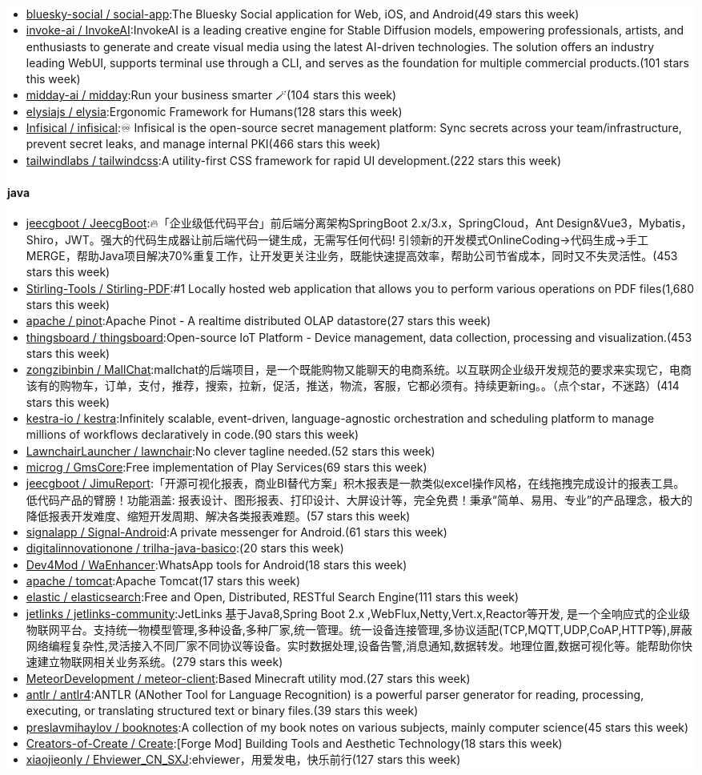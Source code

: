 * [bluesky-social / social-app](https://github.com/bluesky-social/social-app):The Bluesky Social application for Web, iOS, and Android(49 stars this week)
* [invoke-ai / InvokeAI](https://github.com/invoke-ai/InvokeAI):InvokeAI is a leading creative engine for Stable Diffusion models, empowering professionals, artists, and enthusiasts to generate and create visual media using the latest AI-driven technologies. The solution offers an industry leading WebUI, supports terminal use through a CLI, and serves as the foundation for multiple commercial products.(101 stars this week)
* [midday-ai / midday](https://github.com/midday-ai/midday):Run your business smarter 🪄(104 stars this week)
* [elysiajs / elysia](https://github.com/elysiajs/elysia):Ergonomic Framework for Humans(128 stars this week)
* [Infisical / infisical](https://github.com/Infisical/infisical):♾ Infisical is the open-source secret management platform: Sync secrets across your team/infrastructure, prevent secret leaks, and manage internal PKI(466 stars this week)
* [tailwindlabs / tailwindcss](https://github.com/tailwindlabs/tailwindcss):A utility-first CSS framework for rapid UI development.(222 stars this week)

#### java
* [jeecgboot / JeecgBoot](https://github.com/jeecgboot/JeecgBoot):🔥「企业级低代码平台」前后端分离架构SpringBoot 2.x/3.x，SpringCloud，Ant Design&Vue3，Mybatis，Shiro，JWT。强大的代码生成器让前后端代码一键生成，无需写任何代码! 引领新的开发模式OnlineCoding->代码生成->手工MERGE，帮助Java项目解决70%重复工作，让开发更关注业务，既能快速提高效率，帮助公司节省成本，同时又不失灵活性。(453 stars this week)
* [Stirling-Tools / Stirling-PDF](https://github.com/Stirling-Tools/Stirling-PDF):#1 Locally hosted web application that allows you to perform various operations on PDF files(1,680 stars this week)
* [apache / pinot](https://github.com/apache/pinot):Apache Pinot - A realtime distributed OLAP datastore(27 stars this week)
* [thingsboard / thingsboard](https://github.com/thingsboard/thingsboard):Open-source IoT Platform - Device management, data collection, processing and visualization.(453 stars this week)
* [zongzibinbin / MallChat](https://github.com/zongzibinbin/MallChat):mallchat的后端项目，是一个既能购物又能聊天的电商系统。以互联网企业级开发规范的要求来实现它，电商该有的购物车，订单，支付，推荐，搜索，拉新，促活，推送，物流，客服，它都必须有。持续更新ing。。（点个star，不迷路）(414 stars this week)
* [kestra-io / kestra](https://github.com/kestra-io/kestra):Infinitely scalable, event-driven, language-agnostic orchestration and scheduling platform to manage millions of workflows declaratively in code.(90 stars this week)
* [LawnchairLauncher / lawnchair](https://github.com/LawnchairLauncher/lawnchair):No clever tagline needed.(52 stars this week)
* [microg / GmsCore](https://github.com/microg/GmsCore):Free implementation of Play Services(69 stars this week)
* [jeecgboot / JimuReport](https://github.com/jeecgboot/JimuReport):「开源可视化报表，商业BI替代方案」积木报表是一款类似excel操作风格，在线拖拽完成设计的报表工具。低代码产品的臂膀！功能涵盖: 报表设计、图形报表、打印设计、大屏设计等，完全免费！秉承“简单、易用、专业”的产品理念，极大的降低报表开发难度、缩短开发周期、解决各类报表难题。(57 stars this week)
* [signalapp / Signal-Android](https://github.com/signalapp/Signal-Android):A private messenger for Android.(61 stars this week)
* [digitalinnovationone / trilha-java-basico](https://github.com/digitalinnovationone/trilha-java-basico):(20 stars this week)
* [Dev4Mod / WaEnhancer](https://github.com/Dev4Mod/WaEnhancer):WhatsApp tools for Android(18 stars this week)
* [apache / tomcat](https://github.com/apache/tomcat):Apache Tomcat(17 stars this week)
* [elastic / elasticsearch](https://github.com/elastic/elasticsearch):Free and Open, Distributed, RESTful Search Engine(111 stars this week)
* [jetlinks / jetlinks-community](https://github.com/jetlinks/jetlinks-community):JetLinks 基于Java8,Spring Boot 2.x ,WebFlux,Netty,Vert.x,Reactor等开发, 是一个全响应式的企业级物联网平台。支持统一物模型管理,多种设备,多种厂家,统一管理。统一设备连接管理,多协议适配(TCP,MQTT,UDP,CoAP,HTTP等),屏蔽网络编程复杂性,灵活接入不同厂家不同协议等设备。实时数据处理,设备告警,消息通知,数据转发。地理位置,数据可视化等。能帮助你快速建立物联网相关业务系统。(279 stars this week)
* [MeteorDevelopment / meteor-client](https://github.com/MeteorDevelopment/meteor-client):Based Minecraft utility mod.(27 stars this week)
* [antlr / antlr4](https://github.com/antlr/antlr4):ANTLR (ANother Tool for Language Recognition) is a powerful parser generator for reading, processing, executing, or translating structured text or binary files.(39 stars this week)
* [preslavmihaylov / booknotes](https://github.com/preslavmihaylov/booknotes):A collection of my book notes on various subjects, mainly computer science(45 stars this week)
* [Creators-of-Create / Create](https://github.com/Creators-of-Create/Create):[Forge Mod] Building Tools and Aesthetic Technology(18 stars this week)
* [xiaojieonly / Ehviewer_CN_SXJ](https://github.com/xiaojieonly/Ehviewer_CN_SXJ):ehviewer，用爱发电，快乐前行(127 stars this week)